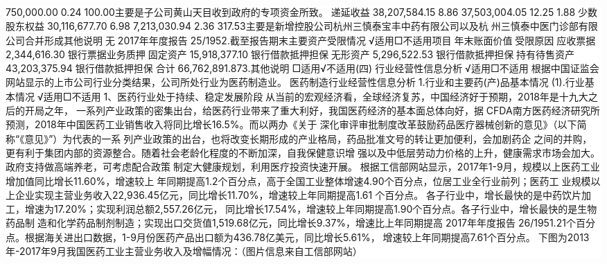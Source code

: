 750,000.00
0.24
100.00主要是子公司黄山天目收到政府的专项资金所致。
递延收益
38,207,584.15
8.86
37,503,004.05
12.25
1.88
少数股东权益
30,116,677.70
6.98
7,213,030.94
2.36
317.53主要是新增控股公司杭州三慎泰宝丰中药有限公司以及杭
州三慎泰中医门诊部有限公司合并形成其他说明
无
2017年年度报告
25/1952.截至报告期末主要资产受限情况
√适用□不适用项目
年末账面价值
受限原因
应收票据
2,344,616.30
银行票据业务质押
固定资产
15,918,377.10
银行借款抵押担保
无形资产
5,296,522.53
银行借款抵押担保
持有待售资产
43,203,375.94
银行借款抵押担保
合计
66,762,891.873.其他说明
□适用√不适用(四)
行业经营性信息分析
√适用□不适用
根据中国证监会网站显示的上市公司行业分类结果，公司所处行业为医药制造业。
医药制造行业经营性信息分析
1.行业和主要药(产)品基本情况
(1).行业基本情况
√适用□不适用
1、医药行业处于持续、稳定发展阶段
从当前的宏观经济看，全球经济复苏，中国经济好于预期，2018年是十九大之后的开局之年，
一系列产业政策的密集出台，给医药行业带来了重大利好，我国医药经济的基本面总体向好，据
CFDA南方医药经济研究所预测，2018年中国医药工业销售收入将同比增长16.5%。而以两办《关于
深化审评审批制度改革鼓励药品医疗器械创新的意见》（以下简称“《意见》”）为代表的一系
列产业政策的出台，也将改变长期形成的产业格局，药品批准文号的转让更加便利，会加剧药企
之间的并购，更有利于集团内部的资源整合。随着社会老龄化程度的不断加深，自我保健意识增
强以及中低层劳动力价格的上升，健康需求市场会加大。政府支持做高端养老，可考虑配合政策
制定大健康规划，利用医疗投资快速开展。
根据工信部网站显示，2017年1-9月，规模以上医药工业增加值同比增长11.60%，增速较上
年同期提高1.2个百分点，高于全国工业整体增速4.90个百分点，位居工业全行业前列；医药工
业规模以上企业实现主营业务收入22,936.45亿元，同比增长11.70%，增速较上年同期提高1.61
个百分点。
各子行业中，增长最快的是中药饮片加工，增速为17.20%；实现利润总额2,557.26亿元，
同比增长17.54%，增速较上年同期提高1.90个百分点。各子行业中，增长最快的是生物药品制
造和化学药品制剂制造；实现出口交货值1,519.68亿元，同比增长9.37%，增速比上年同期提高
2017年年度报告
26/1951.21个百分点。根据海关进出口数据，1-9月份医药产品出口额为436.78亿美元，同比增长5.61%，
增速较上年同期提高7.61个百分点。
下图为2013年-2017年9月我国医药工业主营业务收入及增幅情况：（图片信息来自工信部网站）